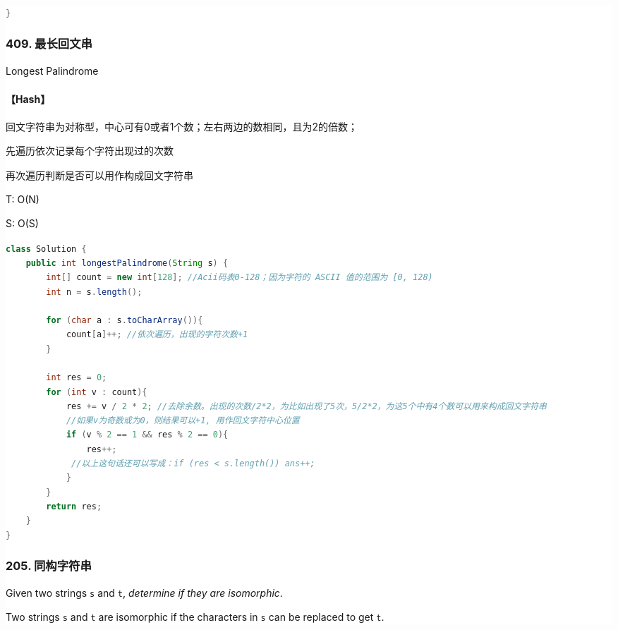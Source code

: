 ```java
}
```





### 409. 最长回文串

Longest Palindrome



#### 【Hash】

回文字符串为对称型，中心可有0或者1个数；左右两边的数相同，且为2的倍数；

先遍历依次记录每个字符出现过的次数

再次遍历判断是否可以用作构成回文字符串

T: O(N)

S: O(S)

```java
class Solution {
    public int longestPalindrome(String s) {
        int[] count = new int[128]; //Acii码表0-128；因为字符的 ASCII 值的范围为 [0, 128)
        int n = s.length();
        
        for (char a : s.toCharArray()){
            count[a]++; //依次遍历，出现的字符次数+1
        }
        
        int res = 0;
        for (int v : count){
            res += v / 2 * 2; //去除余数。出现的次数/2*2，为比如出现了5次，5/2*2，为这5个中有4个数可以用来构成回文字符串
            //如果v为奇数或为0，则结果可以+1, 用作回文字符中心位置
            if (v % 2 == 1 && res % 2 == 0){ 
                res++; 
             //以上这句话还可以写成：if (res < s.length()) ans++;
            }
        }
        return res;
    }
}
```





### 205. 同构字符串

Given two strings `s` and `t`, *determine if they are isomorphic*.

Two strings `s` and `t` are isomorphic if the characters in `s` can be replaced to get `t`.
